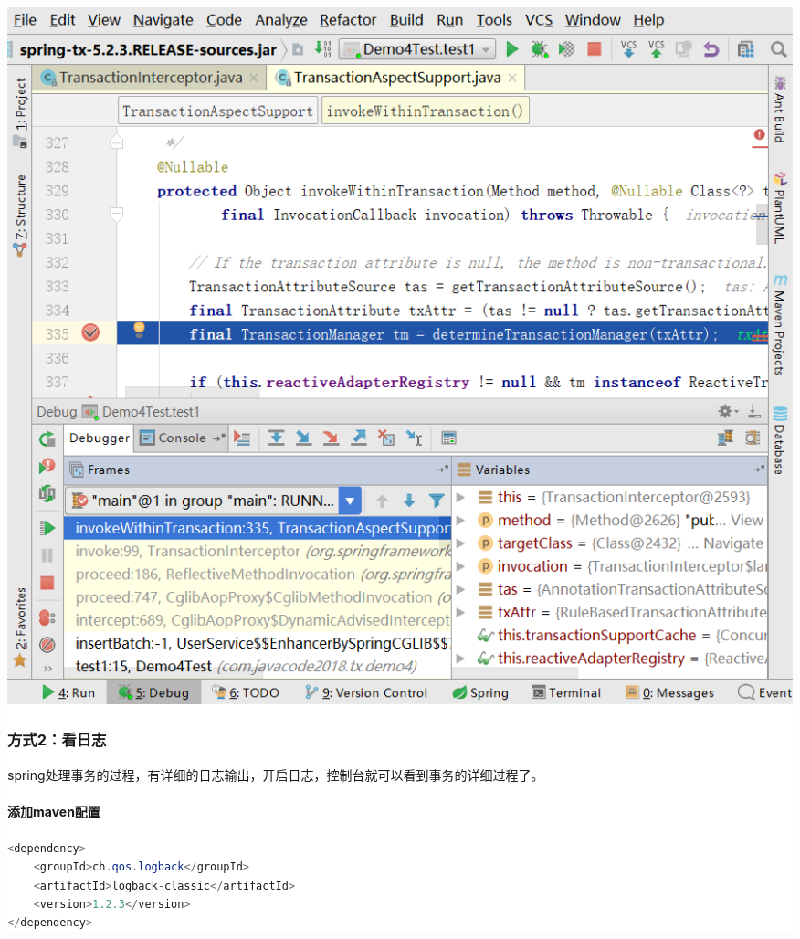 ![](./44.Spring%E5%A3%B0%E6%98%8E%E4%BA%8B%E5%8A%A1%E6%80%8E%E4%B9%88%E7%94%A8%E7%9A%84%EF%BC%9F.assets/1641959162-1dd291dc25bb99641e6c25d5ce702104.png)

### 方式2：看日志

spring处理事务的过程，有详细的日志输出，开启日志，控制台就可以看到事务的详细过程了。

#### 添加maven配置

```java
<dependency>
    <groupId>ch.qos.logback</groupId>
    <artifactId>logback-classic</artifactId>
    <version>1.2.3</version>
</dependency>
```
